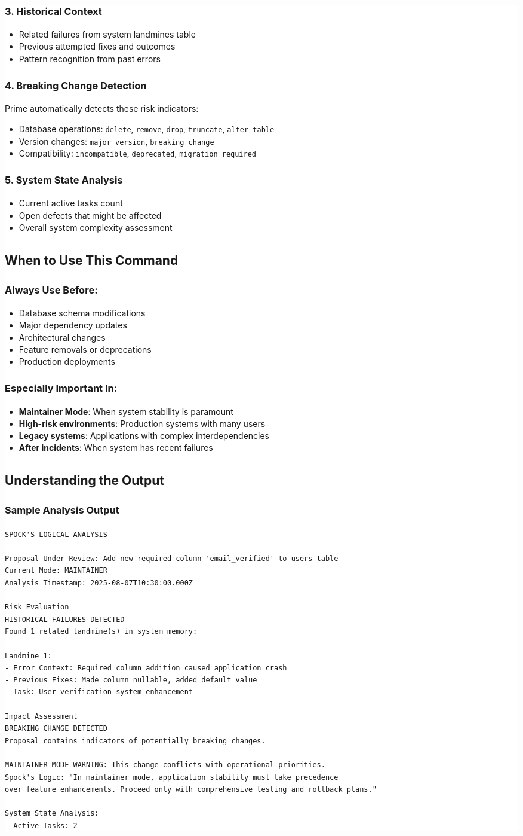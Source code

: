 ### 3. Historical Context
- Related failures from system landmines table
- Previous attempted fixes and outcomes
- Pattern recognition from past errors

### 4. Breaking Change Detection
Prime automatically detects these risk indicators:
- Database operations: `delete`, `remove`, `drop`, `truncate`, `alter table`
- Version changes: `major version`, `breaking change`
- Compatibility: `incompatible`, `deprecated`, `migration required`

### 5. System State Analysis
- Current active tasks count
- Open defects that might be affected
- Overall system complexity assessment

## When to Use This Command

### Always Use Before:
- Database schema modifications
- Major dependency updates
- Architectural changes
- Feature removals or deprecations
- Production deployments

### Especially Important In:
- **Maintainer Mode**: When system stability is paramount
- **High-risk environments**: Production systems with many users
- **Legacy systems**: Applications with complex interdependencies
- **After incidents**: When system has recent failures

## Understanding the Output

### Sample Analysis Output
```
SPOCK'S LOGICAL ANALYSIS

Proposal Under Review: Add new required column 'email_verified' to users table
Current Mode: MAINTAINER
Analysis Timestamp: 2025-08-07T10:30:00.000Z

Risk Evaluation
HISTORICAL FAILURES DETECTED
Found 1 related landmine(s) in system memory:

Landmine 1:
- Error Context: Required column addition caused application crash
- Previous Fixes: Made column nullable, added default value
- Task: User verification system enhancement

Impact Assessment
BREAKING CHANGE DETECTED
Proposal contains indicators of potentially breaking changes.

MAINTAINER MODE WARNING: This change conflicts with operational priorities.
Spock's Logic: "In maintainer mode, application stability must take precedence 
over feature enhancements. Proceed only with comprehensive testing and rollback plans."

System State Analysis:
- Active Tasks: 2
```